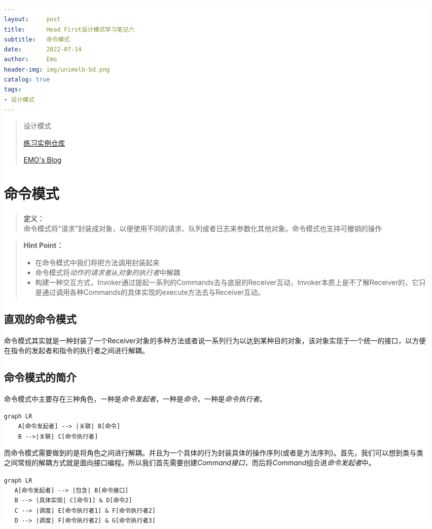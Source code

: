 ```yaml
---
layout:     post
title:      Head First设计模式学习笔记六
subtitle:   命令模式
date:       2022-07-14
author:     Emo
header-img: img/unimelb-bd.png
catalog: true
tags:
- 设计模式
---
```


> 设计模式
> 
> [练习实例仓库](https://github.com/EMOSAMA/DesignPatternTry)
> 
> [EMO's Blog](https://emosama.github.io/)
> 
# 命令模式
> **定义：**<br>
命令模式将“请求”封装成对象，以便使用不同的请求、队列或者日志来参数化其他对象。命令模式也支持可撤销的操作

> **Hint Point：**
> - 在命令模式中我们将把方法调用封装起来
> - 命令模式将*动作的请求者*从*对象的执行者*中解耦
> - 构建一种交互方式，Invoker通过提起一系列的Commands去与底层的Receiver互动，Invoker本质上是不了解Receiver的，它只是通过调用各种Commands的具体实现的execute方法去与Receiver互动。
 ## 直观的命令模式
 命令模式其实就是一种封装了一个Receiver对象的多种方法或者说一系列行为以达到某种目的对象，该对象实现于一个统一的接口，以方便在指令的发起者和指令的执行者之间进行解耦。
 ## 命令模式的简介
 命令模式中主要存在三种角色，一种是*命令发起者*，一种是*命令*，一种是*命令执行者*。
 
```mermaid
graph LR
    A[命令发起者] --> |关联| B[命令]
    B -->|关联| C[命令执行者]
```
    
 而命令模式需要做到的是将角色之间进行解耦。并且为一个具体的行为封装具体的操作序列(或者是方法序列)。首先，我们可以想到类与类之间常规的解耦方式就是面向接口编程。所以我们首先需要创建*Command接口*，而后将*Command*组合进*命令发起者*中。

 ```mermaid
graph LR
    A[命令发起者] --> |包含| B[命令接口]
    B --> |具体实现| C[命令1] & D[命令2]
    C --> |调度| E[命令执行者1] & F[命令执行者2]
    D --> |调度| F[命令执行者2] & G[命令执行者3]
 ```
 
